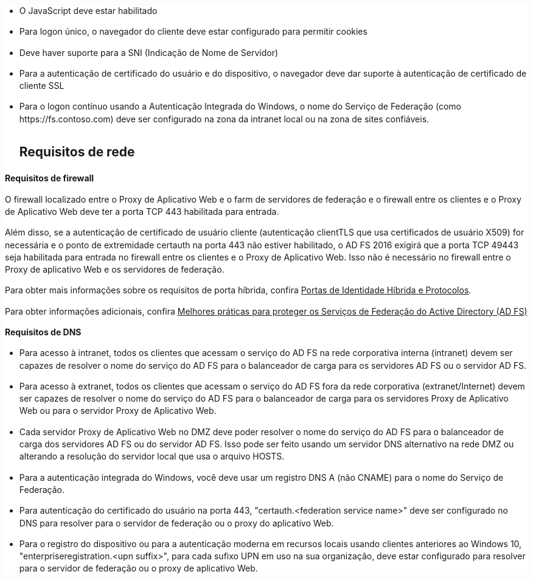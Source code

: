 - O JavaScript deve estar habilitado  
  
- Para logon único, o navegador do cliente deve estar configurado para permitir cookies  
  
- Deve haver suporte para a SNI \(Indicação de Nome de Servidor\)  
  
- Para a autenticação de certificado do usuário e do dispositivo, o navegador deve dar suporte à autenticação de certificado de cliente SSL  

- Para o logon contínuo usando a Autenticação Integrada do Windows, o nome do Serviço de Federação (como https:\/\/fs.contoso.com) deve ser configurado na zona da intranet local ou na zona de sites confiáveis.
  ## <a name="network-requirements"></a><a name="BKMK_7"></a>Requisitos de rede  
 
**Requisitos de firewall**  
  
O firewall localizado entre o Proxy de Aplicativo Web e o farm de servidores de federação e o firewall entre os clientes e o Proxy de Aplicativo Web deve ter a porta TCP 443 habilitada para entrada.  
  
Além disso, se a autenticação de certificado de usuário cliente \(autenticação clientTLS que usa certificados de usuário X509\) for necessária e o ponto de extremidade certauth na porta 443 não estiver habilitado, o AD FS 2016 exigirá que a porta TCP 49443 seja habilitada para entrada no firewall entre os clientes e o Proxy de Aplicativo Web. Isso não é necessário no firewall entre o Proxy de aplicativo Web e os servidores de federação. 

Para obter mais informações sobre os requisitos de porta híbrida, confira [Portas de Identidade Híbrida e Protocolos](/azure/active-directory/connect/active-directory-aadconnect-ports). 

Para obter informações adicionais, confira [Melhores práticas para proteger os Serviços de Federação do Active Directory (AD FS)](../deployment/Best-Practices-Securing-AD-FS.md)
  
**Requisitos de DNS**  
  
-   Para acesso à intranet, todos os clientes que acessam o serviço do AD FS na rede corporativa interna \(intranet\) devem ser capazes de resolver o nome do serviço do AD FS para o balanceador de carga para os servidores AD FS ou o servidor AD FS.  
  
-   Para acesso à extranet, todos os clientes que acessam o serviço do AD FS fora da rede corporativa \(extranet\/Internet\) devem ser capazes de resolver o nome do serviço do AD FS para o balanceador de carga para os servidores Proxy de Aplicativo Web ou para o servidor Proxy de Aplicativo Web.  
  
-   Cada servidor Proxy de Aplicativo Web no DMZ deve poder resolver o nome do serviço do AD FS para o balanceador de carga dos servidores AD FS ou do servidor AD FS. Isso pode ser feito usando um servidor DNS alternativo na rede DMZ ou alterando a resolução do servidor local que usa o arquivo HOSTS.  
  
-   Para a autenticação integrada do Windows, você deve usar um registro DNS A \(não CNAME\) para o nome do Serviço de Federação.  

-   Para autenticação do certificado do usuário na porta 443, "certauth.\<federation service name\>" deve ser configurado no DNS para resolver para o servidor de federação ou o proxy do aplicativo Web.

-   Para o registro do dispositivo ou para a autenticação moderna em recursos locais usando clientes anteriores ao Windows 10, "enterpriseregistration.\<upn suffix\>", para cada sufixo UPN em uso na sua organização, deve estar configurado para resolver para o servidor de federação ou o proxy de aplicativo Web.
